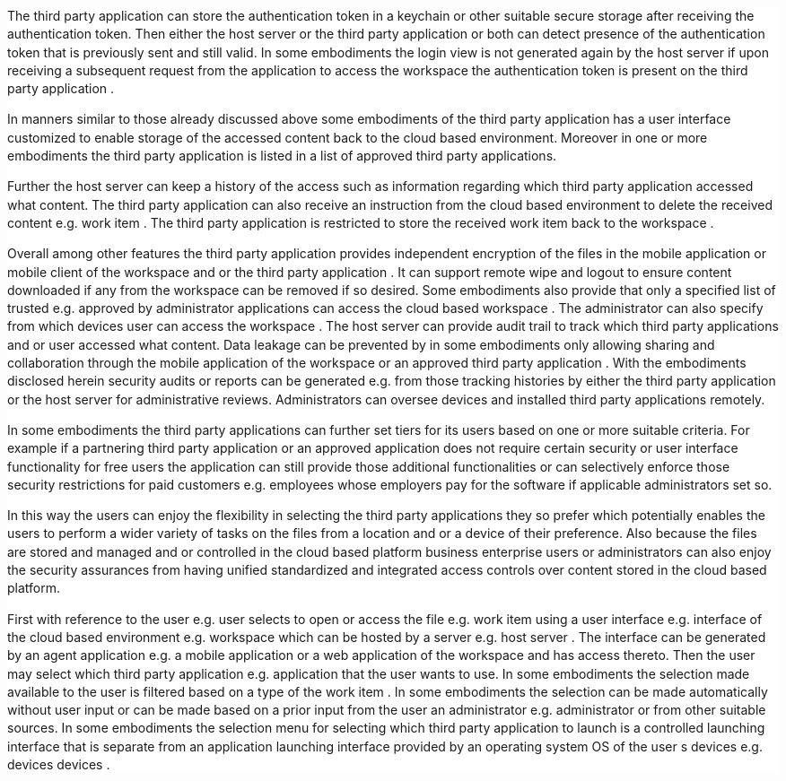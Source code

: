 The third party application can store the authentication token in a keychain or other suitable secure storage after receiving the authentication token. Then either the host server or the third party application or both can detect presence of the authentication token that is previously sent and still valid. In some embodiments the login view is not generated again by the host server if upon receiving a subsequent request from the application to access the workspace the authentication token is present on the third party application .

In manners similar to those already discussed above some embodiments of the third party application has a user interface customized to enable storage of the accessed content back to the cloud based environment. Moreover in one or more embodiments the third party application is listed in a list of approved third party applications.

Further the host server can keep a history of the access such as information regarding which third party application accessed what content. The third party application can also receive an instruction from the cloud based environment to delete the received content e.g. work item . The third party application is restricted to store the received work item back to the workspace .

Overall among other features the third party application provides independent encryption of the files in the mobile application or mobile client of the workspace and or the third party application . It can support remote wipe and logout to ensure content downloaded if any from the workspace can be removed if so desired. Some embodiments also provide that only a specified list of trusted e.g. approved by administrator applications can access the cloud based workspace . The administrator can also specify from which devices user can access the workspace . The host server can provide audit trail to track which third party applications and or user accessed what content. Data leakage can be prevented by in some embodiments only allowing sharing and collaboration through the mobile application of the workspace or an approved third party application . With the embodiments disclosed herein security audits or reports can be generated e.g. from those tracking histories by either the third party application or the host server for administrative reviews. Administrators can oversee devices and installed third party applications remotely.

In some embodiments the third party applications can further set tiers for its users based on one or more suitable criteria. For example if a partnering third party application or an approved application does not require certain security or user interface functionality for free users the application can still provide those additional functionalities or can selectively enforce those security restrictions for paid customers e.g. employees whose employers pay for the software if applicable administrators set so.

In this way the users can enjoy the flexibility in selecting the third party applications they so prefer which potentially enables the users to perform a wider variety of tasks on the files from a location and or a device of their preference. Also because the files are stored and managed and or controlled in the cloud based platform business enterprise users or administrators can also enjoy the security assurances from having unified standardized and integrated access controls over content stored in the cloud based platform.

First with reference to the user e.g. user selects to open or access the file e.g. work item using a user interface e.g. interface of the cloud based environment e.g. workspace which can be hosted by a server e.g. host server . The interface can be generated by an agent application e.g. a mobile application or a web application of the workspace and has access thereto. Then the user may select which third party application e.g. application that the user wants to use. In some embodiments the selection made available to the user is filtered based on a type of the work item . In some embodiments the selection can be made automatically without user input or can be made based on a prior input from the user an administrator e.g. administrator or from other suitable sources. In some embodiments the selection menu for selecting which third party application to launch is a controlled launching interface that is separate from an application launching interface provided by an operating system OS of the user s devices e.g. devices devices .
